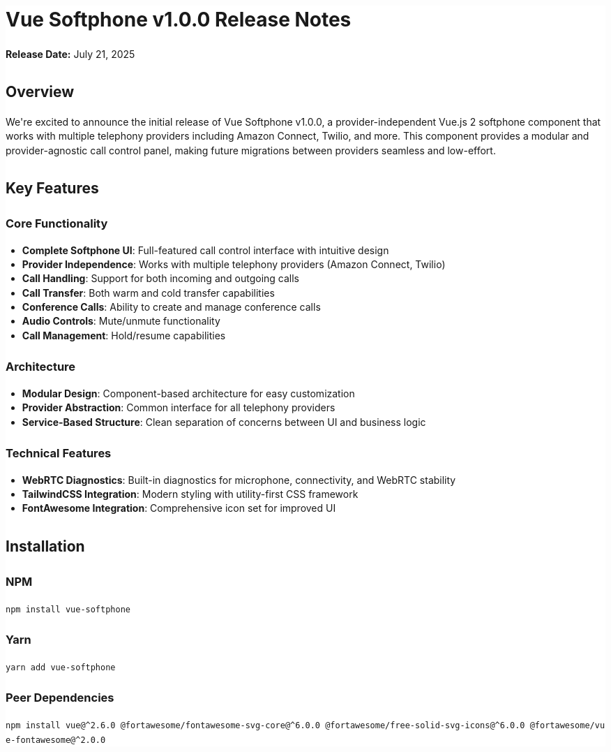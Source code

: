 # Vue Softphone v1.0.0 Release Notes

**Release Date:** July 21, 2025

## Overview

We're excited to announce the initial release of Vue Softphone v1.0.0, a provider-independent Vue.js 2 softphone component that works with multiple telephony providers including Amazon Connect, Twilio, and more. This component provides a modular and provider-agnostic call control panel, making future migrations between providers seamless and low-effort.

## Key Features

### Core Functionality
- **Complete Softphone UI**: Full-featured call control interface with intuitive design
- **Provider Independence**: Works with multiple telephony providers (Amazon Connect, Twilio)
- **Call Handling**: Support for both incoming and outgoing calls
- **Call Transfer**: Both warm and cold transfer capabilities
- **Conference Calls**: Ability to create and manage conference calls
- **Audio Controls**: Mute/unmute functionality
- **Call Management**: Hold/resume capabilities

### Architecture
- **Modular Design**: Component-based architecture for easy customization
- **Provider Abstraction**: Common interface for all telephony providers
- **Service-Based Structure**: Clean separation of concerns between UI and business logic

### Technical Features
- **WebRTC Diagnostics**: Built-in diagnostics for microphone, connectivity, and WebRTC stability
- **TailwindCSS Integration**: Modern styling with utility-first CSS framework
- **FontAwesome Integration**: Comprehensive icon set for improved UI

## Installation

### NPM
```bash
npm install vue-softphone
```

### Yarn
```bash
yarn add vue-softphone
```

### Peer Dependencies
```bash
npm install vue@^2.6.0 @fortawesome/fontawesome-svg-core@^6.0.0 @fortawesome/free-solid-svg-icons@^6.0.0 @fortawesome/vue-fontawesome@^2.0.0
```
